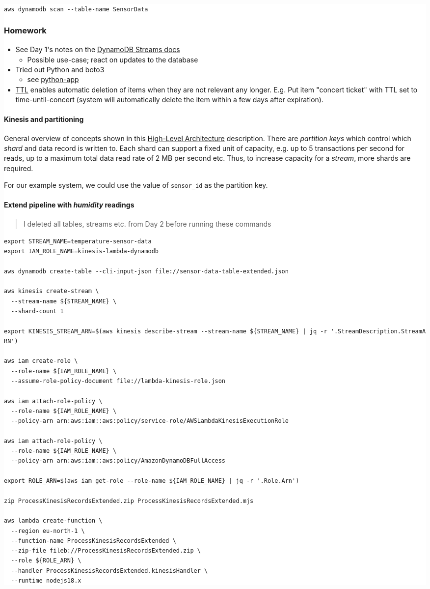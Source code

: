 ```shell
aws dynamodb scan --table-name SensorData
```

### Homework

* See Day 1's notes on the [DynamoDB Streams docs](https://docs.aws.amazon.com/amazondynamodb/latest/developerguide/Streams.html)
  * Possible use-case; react on updates to the database 
* Tried out Python and [boto3](https://boto3.amazonaws.com/v1/documentation/api/latest/index.html)
  * see [python-app](./python-app/README.md)
* [TTL](https://docs.aws.amazon.com/amazondynamodb/latest/developerguide/TTL.html) enables automatic deletion of items when they are not relevant any longer. E.g. Put item "concert ticket" with TTL set to time-until-concert (system will automatically delete the item within a few days after expiration).

#### Kinesis and partitioning

General overview of concepts shown in this [High-Level Architecture](https://docs.aws.amazon.com/streams/latest/dev/key-concepts.html) description. There are _partition keys_ which control which _shard_ and data record is written to. Each shard can support a fixed unit of capacity, e.g. up to 5 transactions per second for reads, up to a maximum total data read rate of 2 MB per second etc. Thus, to increase capacity for a _stream_, more shards are required.

For our example system, we could use the value of `sensor_id` as the partition key.


#### Extend pipeline with _humidity_ readings

> I deleted all tables, streams etc. from Day 2 before running these commands

```shell
export STREAM_NAME=temperature-sensor-data
export IAM_ROLE_NAME=kinesis-lambda-dynamodb

aws dynamodb create-table --cli-input-json file://sensor-data-table-extended.json

aws kinesis create-stream \
  --stream-name ${STREAM_NAME} \
  --shard-count 1

export KINESIS_STREAM_ARN=$(aws kinesis describe-stream --stream-name ${STREAM_NAME} | jq -r '.StreamDescription.StreamARN')

aws iam create-role \
  --role-name ${IAM_ROLE_NAME} \
  --assume-role-policy-document file://lambda-kinesis-role.json

aws iam attach-role-policy \
  --role-name ${IAM_ROLE_NAME} \
  --policy-arn arn:aws:iam::aws:policy/service-role/AWSLambdaKinesisExecutionRole

aws iam attach-role-policy \
  --role-name ${IAM_ROLE_NAME} \
  --policy-arn arn:aws:iam::aws:policy/AmazonDynamoDBFullAccess

export ROLE_ARN=$(aws iam get-role --role-name ${IAM_ROLE_NAME} | jq -r '.Role.Arn')

zip ProcessKinesisRecordsExtended.zip ProcessKinesisRecordsExtended.mjs 

aws lambda create-function \
  --region eu-north-1 \
  --function-name ProcessKinesisRecordsExtended \
  --zip-file fileb://ProcessKinesisRecordsExtended.zip \
  --role ${ROLE_ARN} \
  --handler ProcessKinesisRecordsExtended.kinesisHandler \
  --runtime nodejs18.x
```